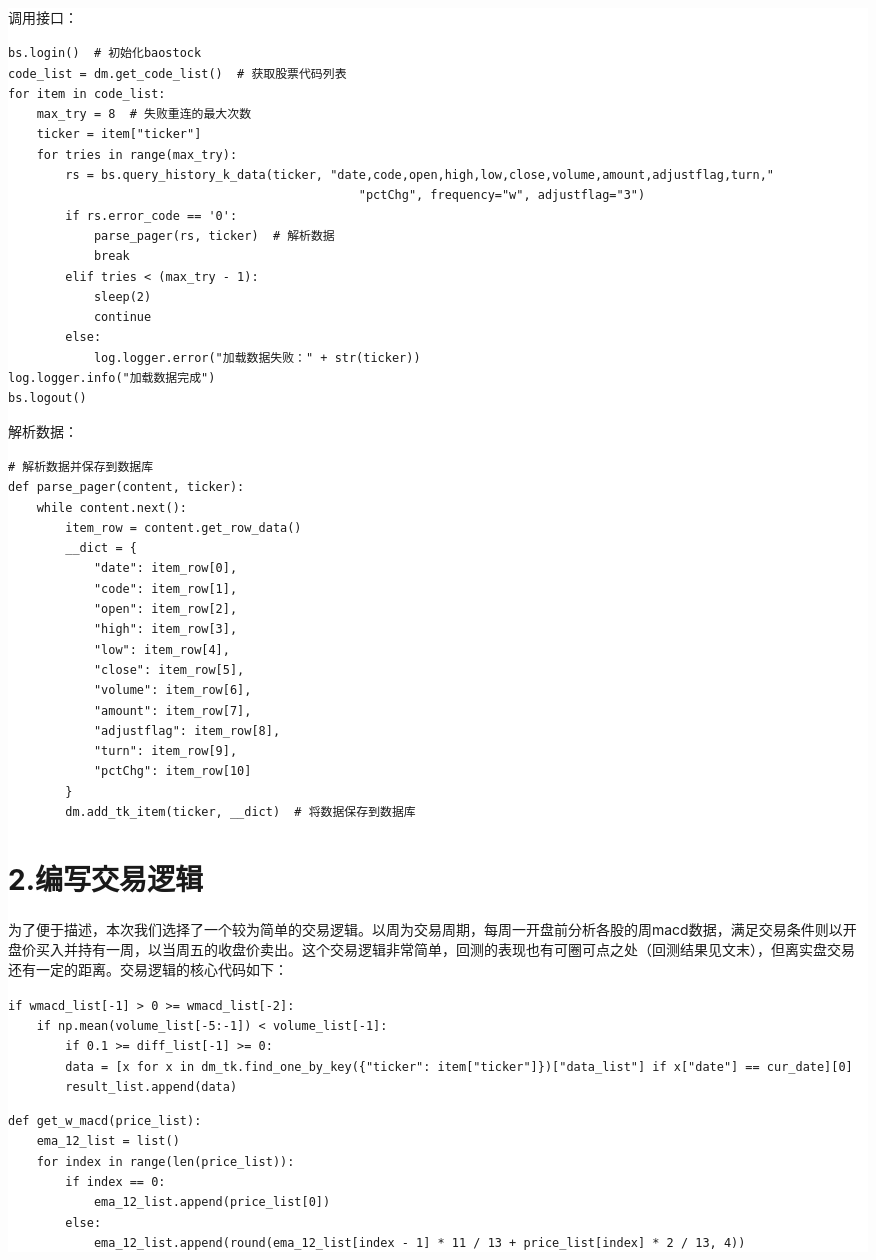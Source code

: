 调用接口：
```
bs.login()  # 初始化baostock
code_list = dm.get_code_list()  # 获取股票代码列表
for item in code_list:
    max_try = 8  # 失败重连的最大次数
    ticker = item["ticker"]
    for tries in range(max_try):
        rs = bs.query_history_k_data(ticker, "date,code,open,high,low,close,volume,amount,adjustflag,turn,"
                                                 "pctChg", frequency="w", adjustflag="3")
        if rs.error_code == '0':
            parse_pager(rs, ticker)  # 解析数据
            break
        elif tries < (max_try - 1):
            sleep(2)
            continue
        else:
            log.logger.error("加载数据失败：" + str(ticker))
log.logger.info("加载数据完成")
bs.logout()
```
解析数据：
```
# 解析数据并保存到数据库
def parse_pager(content, ticker):
    while content.next():
        item_row = content.get_row_data()
        __dict = {
            "date": item_row[0],
            "code": item_row[1],
            "open": item_row[2],
            "high": item_row[3],
            "low": item_row[4],
            "close": item_row[5],
            "volume": item_row[6],
            "amount": item_row[7],
            "adjustflag": item_row[8],
            "turn": item_row[9],
            "pctChg": item_row[10]
        }
        dm.add_tk_item(ticker, __dict)  # 将数据保存到数据库
```
# 2.编写交易逻辑
为了便于描述，本次我们选择了一个较为简单的交易逻辑。以周为交易周期，每周一开盘前分析各股的周macd数据，满足交易条件则以开盘价买入并持有一周，以当周五的收盘价卖出。这个交易逻辑非常简单，回测的表现也有可圈可点之处（回测结果见文末），但离实盘交易还有一定的距离。交易逻辑的核心代码如下：
```
if wmacd_list[-1] > 0 >= wmacd_list[-2]:
    if np.mean(volume_list[-5:-1]) < volume_list[-1]:
        if 0.1 >= diff_list[-1] >= 0:
        data = [x for x in dm_tk.find_one_by_key({"ticker": item["ticker"]})["data_list"] if x["date"] == cur_date][0]
        result_list.append(data)
```
```
def get_w_macd(price_list):
    ema_12_list = list()
    for index in range(len(price_list)):
        if index == 0:
            ema_12_list.append(price_list[0])
        else:
            ema_12_list.append(round(ema_12_list[index - 1] * 11 / 13 + price_list[index] * 2 / 13, 4))
```